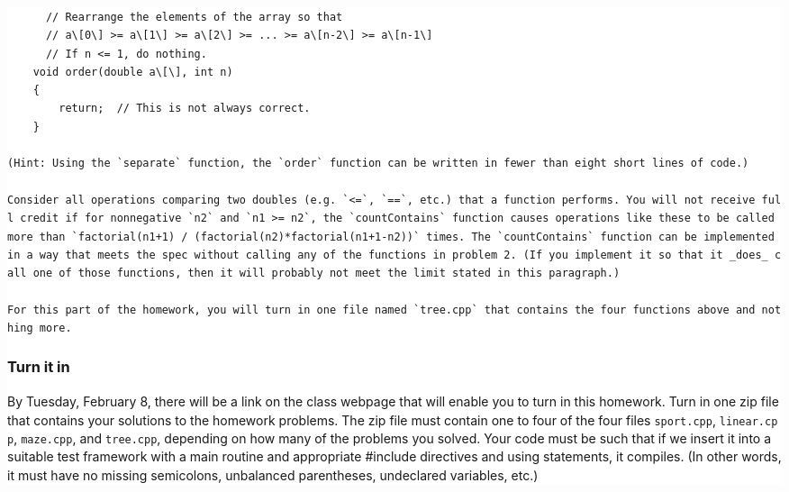     	  // Rearrange the elements of the array so that
    	  // a\[0\] >= a\[1\] >= a\[2\] >= ... >= a\[n-2\] >= a\[n-1\]
    	  // If n <= 1, do nothing.
    	void order(double a\[\], int n)
    	{
    	    return;  // This is not always correct.
    	}
    
    (Hint: Using the `separate` function, the `order` function can be written in fewer than eight short lines of code.)
    
    Consider all operations comparing two doubles (e.g. `<=`, `==`, etc.) that a function performs. You will not receive full credit if for nonnegative `n2` and `n1 >= n2`, the `countContains` function causes operations like these to be called more than `factorial(n1+1) / (factorial(n2)*factorial(n1+1-n2))` times. The `countContains` function can be implemented in a way that meets the spec without calling any of the functions in problem 2. (If you implement it so that it _does_ call one of those functions, then it will probably not meet the limit stated in this paragraph.)
    
    For this part of the homework, you will turn in one file named `tree.cpp` that contains the four functions above and nothing more.
    

### Turn it in

By Tuesday, February 8, there will be a link on the class webpage that will enable you to turn in this homework. Turn in one zip file that contains your solutions to the homework problems. The zip file must contain one to four of the four files `sport.cpp`, `linear.cpp`, `maze.cpp`, and `tree.cpp`, depending on how many of the problems you solved. Your code must be such that if we insert it into a suitable test framework with a main routine and appropriate #include directives and using statements, it compiles. (In other words, it must have no missing semicolons, unbalanced parentheses, undeclared variables, etc.)
